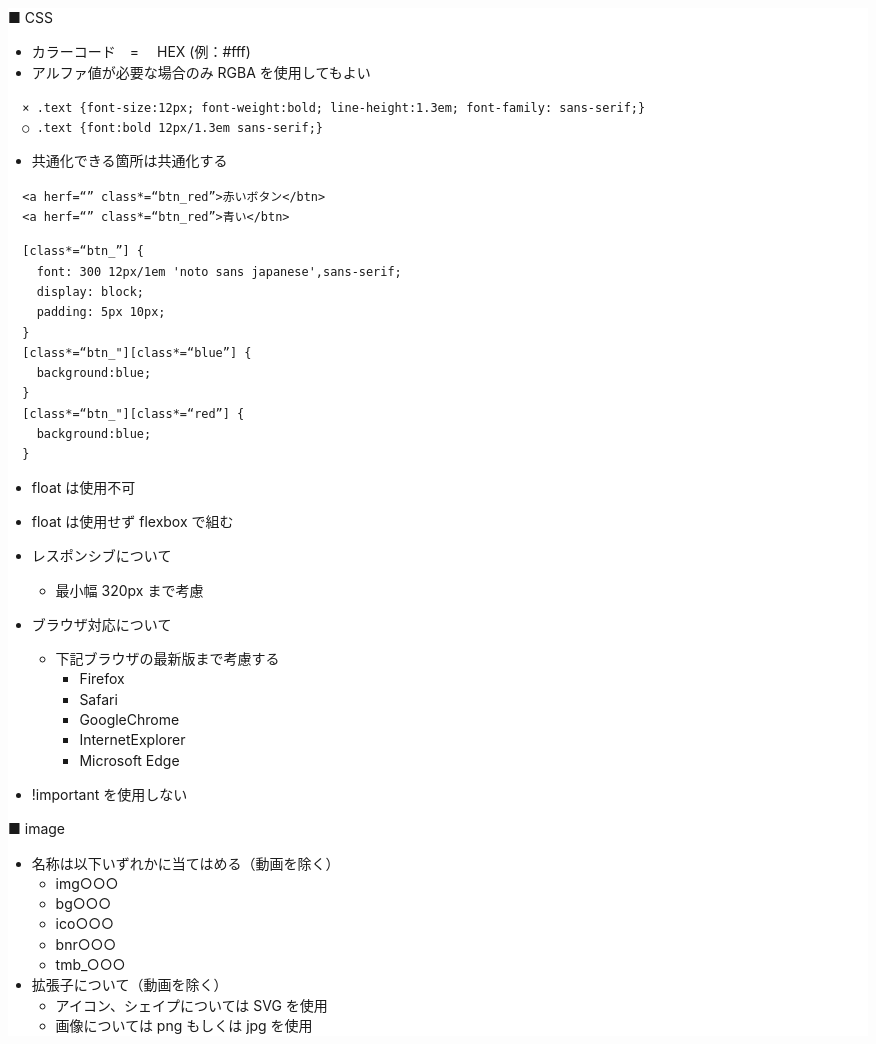 ```
```

■ CSS

-   カラーコード　=　 HEX (例：#fff)
-   アルファ値が必要な場合のみ RGBA を使用してもよい

```
  × .text {font-size:12px; font-weight:bold; line-height:1.3em; font-family: sans-serif;}
  ○ .text {font:bold 12px/1.3em sans-serif;}
```

-   共通化できる箇所は共通化する

```
  <a herf=“” class*=“btn_red”>赤いボタン</btn>
  <a herf=“” class*=“btn_red”>青い</btn>
```

```
  [class*=“btn_”] {
    font: 300 12px/1em 'noto sans japanese',sans-serif;
    display: block;
    padding: 5px 10px;
  }
  [class*=“btn_"][class*=“blue”] {
    background:blue;
  }
  [class*=“btn_"][class*=“red”] {
    background:blue;
  }
```

-   float は使用不可
-   float は使用せず flexbox で組む
-   レスポンシブについて

    -   最小幅 320px まで考慮

-   ブラウザ対応について
    -   下記ブラウザの最新版まで考慮する
        -   Firefox
        -   Safari
        -   GoogleChrome
        -   InternetExplorer
        -   Microsoft Edge
-   !important を使用しない

■ image

-   名称は以下いずれかに当てはめる（動画を除く）
    -   img○○○
    -   bg○○○
    -   ico○○○
    -   bnr○○○
    -   tmb_○○○
-   拡張子について（動画を除く）
    -   アイコン、シェイプについては SVG を使用
    -   画像については png もしくは jpg を使用
